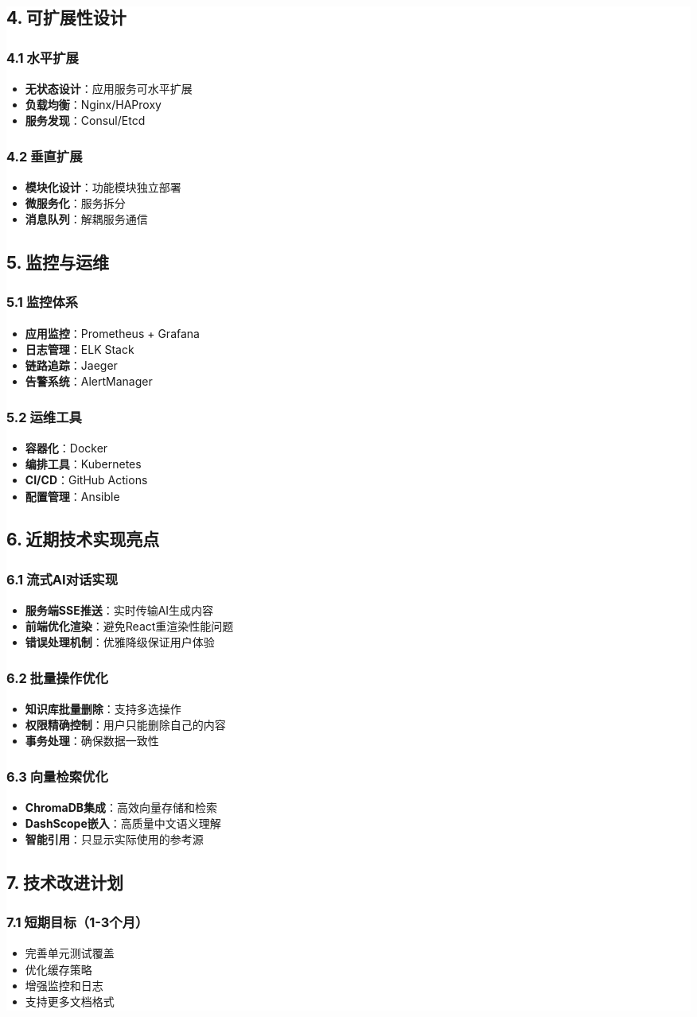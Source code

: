 ## 4. 可扩展性设计

### 4.1 水平扩展
- **无状态设计**：应用服务可水平扩展
- **负载均衡**：Nginx/HAProxy
- **服务发现**：Consul/Etcd

### 4.2 垂直扩展
- **模块化设计**：功能模块独立部署
- **微服务化**：服务拆分
- **消息队列**：解耦服务通信

## 5. 监控与运维

### 5.1 监控体系
- **应用监控**：Prometheus + Grafana
- **日志管理**：ELK Stack
- **链路追踪**：Jaeger
- **告警系统**：AlertManager

### 5.2 运维工具
- **容器化**：Docker
- **编排工具**：Kubernetes
- **CI/CD**：GitHub Actions
- **配置管理**：Ansible

## 6. 近期技术实现亮点

### 6.1 流式AI对话实现
- **服务端SSE推送**：实时传输AI生成内容
- **前端优化渲染**：避免React重渲染性能问题
- **错误处理机制**：优雅降级保证用户体验

### 6.2 批量操作优化
- **知识库批量删除**：支持多选操作
- **权限精确控制**：用户只能删除自己的内容
- **事务处理**：确保数据一致性

### 6.3 向量检索优化
- **ChromaDB集成**：高效向量存储和检索
- **DashScope嵌入**：高质量中文语义理解
- **智能引用**：只显示实际使用的参考源

## 7. 技术改进计划

### 7.1 短期目标（1-3个月）
- 完善单元测试覆盖
- 优化缓存策略
- 增强监控和日志
- 支持更多文档格式

